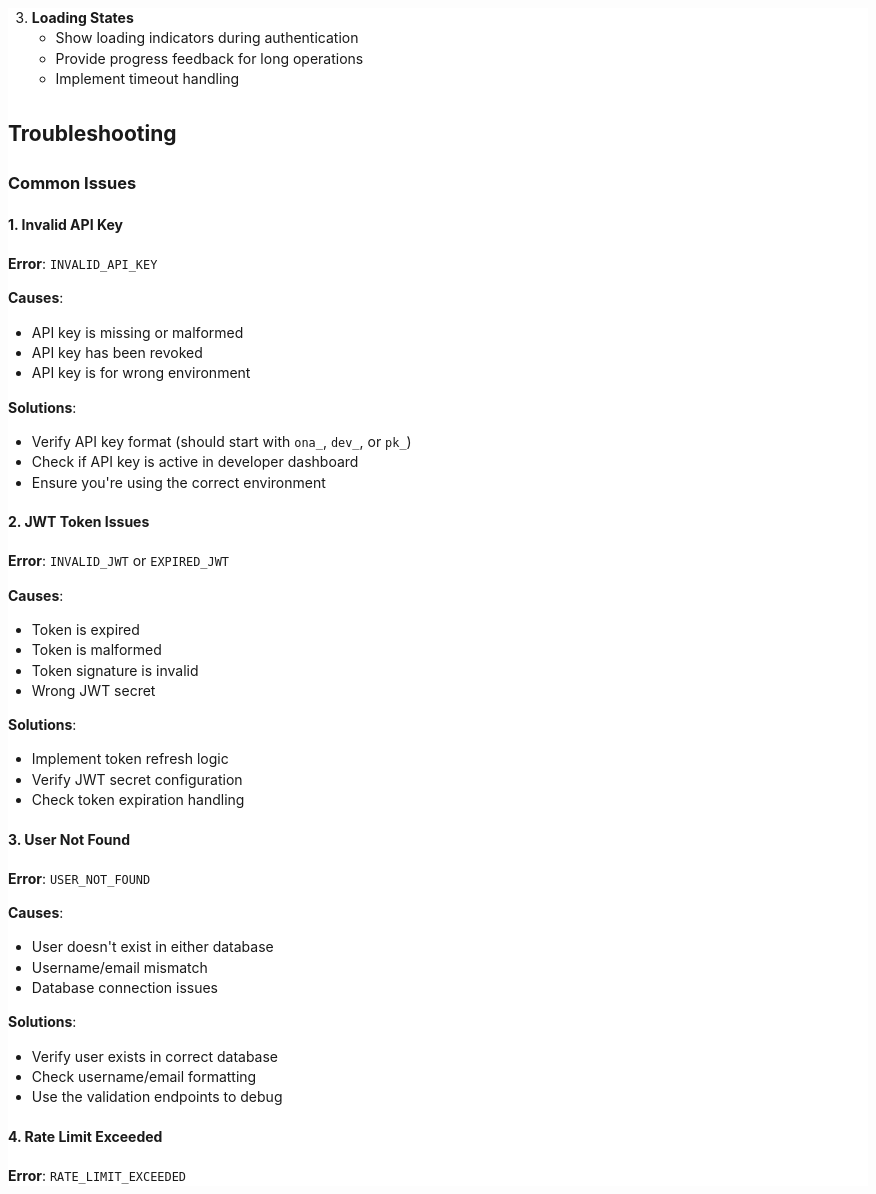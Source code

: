 3. **Loading States**
   - Show loading indicators during authentication
   - Provide progress feedback for long operations
   - Implement timeout handling

## Troubleshooting

### Common Issues

#### 1. Invalid API Key

**Error**: `INVALID_API_KEY`

**Causes**:
- API key is missing or malformed
- API key has been revoked
- API key is for wrong environment

**Solutions**:
- Verify API key format (should start with `ona_`, `dev_`, or `pk_`)
- Check if API key is active in developer dashboard
- Ensure you're using the correct environment

#### 2. JWT Token Issues

**Error**: `INVALID_JWT` or `EXPIRED_JWT`

**Causes**:
- Token is expired
- Token is malformed
- Token signature is invalid
- Wrong JWT secret

**Solutions**:
- Implement token refresh logic
- Verify JWT secret configuration
- Check token expiration handling

#### 3. User Not Found

**Error**: `USER_NOT_FOUND`

**Causes**:
- User doesn't exist in either database
- Username/email mismatch
- Database connection issues

**Solutions**:
- Verify user exists in correct database
- Check username/email formatting
- Use the validation endpoints to debug

#### 4. Rate Limit Exceeded

**Error**: `RATE_LIMIT_EXCEEDED`
